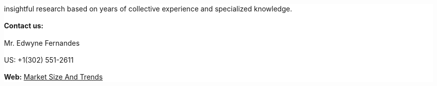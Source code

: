 insightful research based on years of collective experience and specialized knowledge.</span></p></div><div class="" data-test-id=""><p><strong><span class="">Contact us:</span></strong></p></div><div class="" data-test-id=""><p><span class="">Mr. Edwyne Fernandes</span></p></div><div class="" data-test-id=""><p><span class="">US: +1(302) 551-2611<br /></span></p><p><span class=""><strong>Web:</strong> <a href="https://www.marketsizeandtrends.com/" target="_blank">Market Size And Trends</a></span></p></div>
